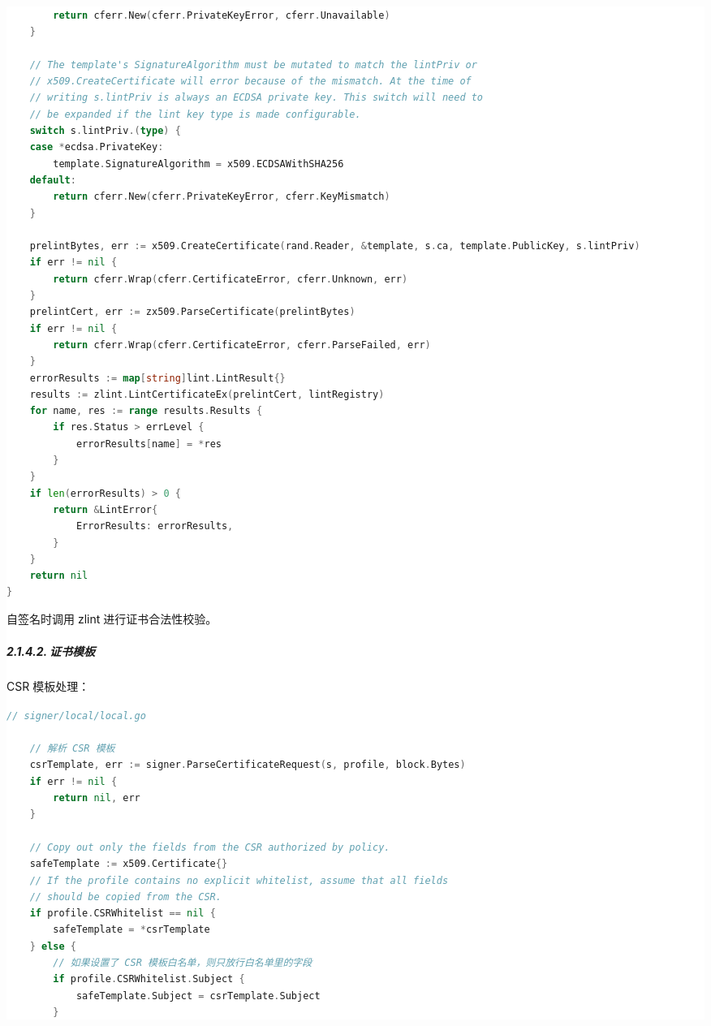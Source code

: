 ```go
		return cferr.New(cferr.PrivateKeyError, cferr.Unavailable)
	}

	// The template's SignatureAlgorithm must be mutated to match the lintPriv or
	// x509.CreateCertificate will error because of the mismatch. At the time of
	// writing s.lintPriv is always an ECDSA private key. This switch will need to
	// be expanded if the lint key type is made configurable.
	switch s.lintPriv.(type) {
	case *ecdsa.PrivateKey:
		template.SignatureAlgorithm = x509.ECDSAWithSHA256
	default:
		return cferr.New(cferr.PrivateKeyError, cferr.KeyMismatch)
	}

	prelintBytes, err := x509.CreateCertificate(rand.Reader, &template, s.ca, template.PublicKey, s.lintPriv)
	if err != nil {
		return cferr.Wrap(cferr.CertificateError, cferr.Unknown, err)
	}
	prelintCert, err := zx509.ParseCertificate(prelintBytes)
	if err != nil {
		return cferr.Wrap(cferr.CertificateError, cferr.ParseFailed, err)
	}
	errorResults := map[string]lint.LintResult{}
	results := zlint.LintCertificateEx(prelintCert, lintRegistry)
	for name, res := range results.Results {
		if res.Status > errLevel {
			errorResults[name] = *res
		}
	}
	if len(errorResults) > 0 {
		return &LintError{
			ErrorResults: errorResults,
		}
	}
	return nil
}
```

自签名时调用 zlint 进行证书合法性校验。

##### 2.1.4.2. 证书模板

CSR 模板处理：

```go
// signer/local/local.go

	// 解析 CSR 模板
	csrTemplate, err := signer.ParseCertificateRequest(s, profile, block.Bytes)
	if err != nil {
		return nil, err
	}

	// Copy out only the fields from the CSR authorized by policy.
	safeTemplate := x509.Certificate{}
	// If the profile contains no explicit whitelist, assume that all fields
	// should be copied from the CSR.
	if profile.CSRWhitelist == nil {
		safeTemplate = *csrTemplate
	} else {
		// 如果设置了 CSR 模板白名单，则只放行白名单里的字段
		if profile.CSRWhitelist.Subject {
			safeTemplate.Subject = csrTemplate.Subject
		}
```